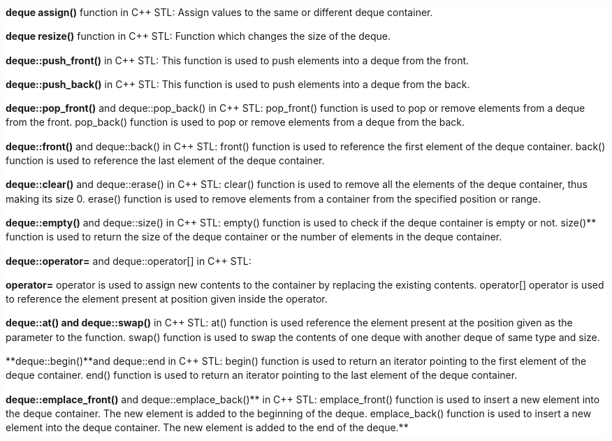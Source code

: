 **deque assign()** function in C++ STL: Assign values to the same or different deque container.

**deque resize()** function in C++ STL: Function which changes the size of the deque.

**deque::push_front()** in C++ STL: This function is used to push elements into a deque from the front.

**deque::push_back()** in C++ STL: This function is used to push elements into a deque from the back.

**deque::pop_front()** and deque::pop_back() in C++ STL: pop_front() function is used to pop or remove elements from a deque from the front. pop_back() function is used to pop or remove elements from a deque from the back.

**deque::front()** and deque::back() in C++ STL: front() function is used to reference the first element of the deque container. back() function is used to reference the last element of the deque container.

**deque::clear()** and deque::erase() in C++ STL: clear() function is used to remove all the elements of the deque container, thus making its size 0. erase() function is used to remove elements from a container from the specified position or range.

**deque::empty()** and deque::size() in C++ STL: empty() function is used to check if the deque container is empty or not. size()** function is used to return the size of the deque container or the number of elements in the deque container.

**deque::operator=** and deque::operator[] in C++ STL:

**operator=** operator is used to assign new contents to the container by replacing the existing contents. operator[] operator is used to reference the element present at position given inside the operator.

**deque::at() and deque::swap()** in C++ STL: at() function is used reference the element present at the position given as the parameter to the function. swap() function is used to swap the contents of one deque with another deque of same type and size.

**deque::begin()**and deque::end in C++ STL: begin() function is used to return an iterator pointing to the first element of the deque container. end() function is used to return an iterator pointing to the last element of the deque container.

**deque::emplace_front()** and deque::emplace_back()** in C++ STL: emplace_front() function is used to insert a new element into the deque container. The new element is added to the beginning of the deque. emplace_back() function is used to insert a new element into the deque container. The new element is added to the end of the deque.**
